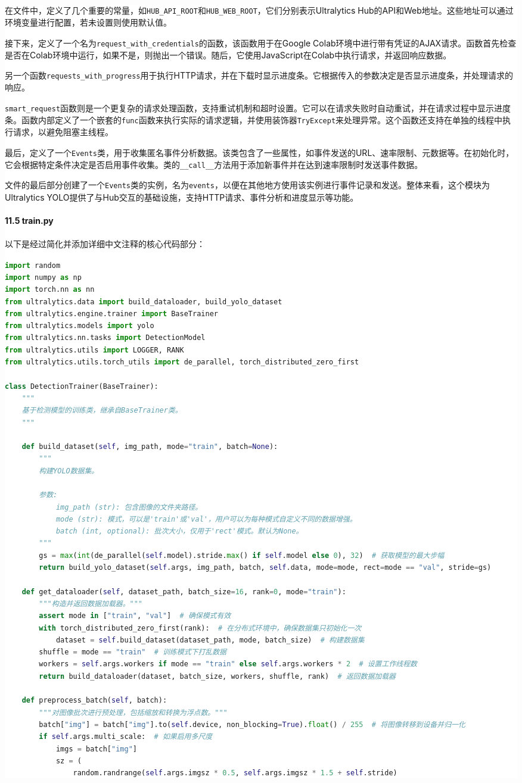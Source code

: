 在文件中，定义了几个重要的常量，如`HUB_API_ROOT`和`HUB_WEB_ROOT`，它们分别表示Ultralytics Hub的API和Web地址。这些地址可以通过环境变量进行配置，若未设置则使用默认值。

接下来，定义了一个名为`request_with_credentials`的函数，该函数用于在Google Colab环境中进行带有凭证的AJAX请求。函数首先检查是否在Colab环境中运行，如果不是，则抛出一个错误。随后，它使用JavaScript在Colab中执行请求，并返回响应数据。

另一个函数`requests_with_progress`用于执行HTTP请求，并在下载时显示进度条。它根据传入的参数决定是否显示进度条，并处理请求的响应。

`smart_request`函数则是一个更复杂的请求处理函数，支持重试机制和超时设置。它可以在请求失败时自动重试，并在请求过程中显示进度条。函数内部定义了一个嵌套的`func`函数来执行实际的请求逻辑，并使用装饰器`TryExcept`来处理异常。这个函数还支持在单独的线程中执行请求，以避免阻塞主线程。

最后，定义了一个`Events`类，用于收集匿名事件分析数据。该类包含了一些属性，如事件发送的URL、速率限制、元数据等。在初始化时，它会根据特定条件决定是否启用事件收集。类的`__call__`方法用于添加新事件并在达到速率限制时发送事件数据。

文件的最后部分创建了一个`Events`类的实例，名为`events`，以便在其他地方使用该实例进行事件记录和发送。整体来看，这个模块为Ultralytics YOLO提供了与Hub交互的基础设施，支持HTTP请求、事件分析和进度显示等功能。

#### 11.5 train.py

以下是经过简化并添加详细中文注释的核心代码部分：

```python
import random
import numpy as np
import torch.nn as nn
from ultralytics.data import build_dataloader, build_yolo_dataset
from ultralytics.engine.trainer import BaseTrainer
from ultralytics.models import yolo
from ultralytics.nn.tasks import DetectionModel
from ultralytics.utils import LOGGER, RANK
from ultralytics.utils.torch_utils import de_parallel, torch_distributed_zero_first

class DetectionTrainer(BaseTrainer):
    """
    基于检测模型的训练类，继承自BaseTrainer类。
    """

    def build_dataset(self, img_path, mode="train", batch=None):
        """
        构建YOLO数据集。

        参数:
            img_path (str): 包含图像的文件夹路径。
            mode (str): 模式，可以是'train'或'val'，用户可以为每种模式自定义不同的数据增强。
            batch (int, optional): 批次大小，仅用于'rect'模式。默认为None。
        """
        gs = max(int(de_parallel(self.model).stride.max() if self.model else 0), 32)  # 获取模型的最大步幅
        return build_yolo_dataset(self.args, img_path, batch, self.data, mode=mode, rect=mode == "val", stride=gs)

    def get_dataloader(self, dataset_path, batch_size=16, rank=0, mode="train"):
        """构造并返回数据加载器。"""
        assert mode in ["train", "val"]  # 确保模式有效
        with torch_distributed_zero_first(rank):  # 在分布式环境中，确保数据集只初始化一次
            dataset = self.build_dataset(dataset_path, mode, batch_size)  # 构建数据集
        shuffle = mode == "train"  # 训练模式下打乱数据
        workers = self.args.workers if mode == "train" else self.args.workers * 2  # 设置工作线程数
        return build_dataloader(dataset, batch_size, workers, shuffle, rank)  # 返回数据加载器

    def preprocess_batch(self, batch):
        """对图像批次进行预处理，包括缩放和转换为浮点数。"""
        batch["img"] = batch["img"].to(self.device, non_blocking=True).float() / 255  # 将图像转移到设备并归一化
        if self.args.multi_scale:  # 如果启用多尺度
            imgs = batch["img"]
            sz = (
                random.randrange(self.args.imgsz * 0.5, self.args.imgsz * 1.5 + self.stride)
```